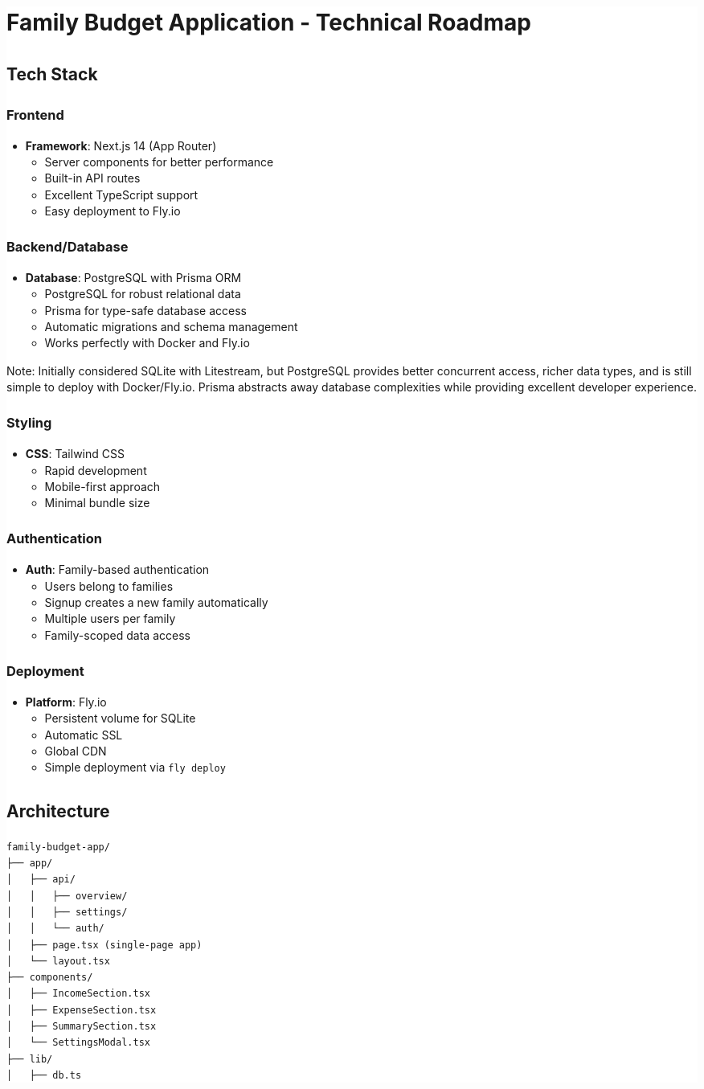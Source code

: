 # Family Budget Application - Technical Roadmap

## Tech Stack

### Frontend
- **Framework**: Next.js 14 (App Router)
  - Server components for better performance
  - Built-in API routes
  - Excellent TypeScript support
  - Easy deployment to Fly.io

### Backend/Database
- **Database**: PostgreSQL with Prisma ORM
  - PostgreSQL for robust relational data
  - Prisma for type-safe database access
  - Automatic migrations and schema management
  - Works perfectly with Docker and Fly.io
  
Note: Initially considered SQLite with Litestream, but PostgreSQL provides better concurrent access, richer data types, and is still simple to deploy with Docker/Fly.io. Prisma abstracts away database complexities while providing excellent developer experience.

### Styling
- **CSS**: Tailwind CSS
  - Rapid development
  - Mobile-first approach
  - Minimal bundle size

### Authentication
- **Auth**: Family-based authentication
  - Users belong to families
  - Signup creates a new family automatically
  - Multiple users per family
  - Family-scoped data access

### Deployment
- **Platform**: Fly.io
  - Persistent volume for SQLite
  - Automatic SSL
  - Global CDN
  - Simple deployment via `fly deploy`

## Architecture

```
family-budget-app/
├── app/
│   ├── api/
│   │   ├── overview/
│   │   ├── settings/
│   │   └── auth/
│   ├── page.tsx (single-page app)
│   └── layout.tsx
├── components/
│   ├── IncomeSection.tsx
│   ├── ExpenseSection.tsx
│   ├── SummarySection.tsx
│   └── SettingsModal.tsx
├── lib/
│   ├── db.ts
```